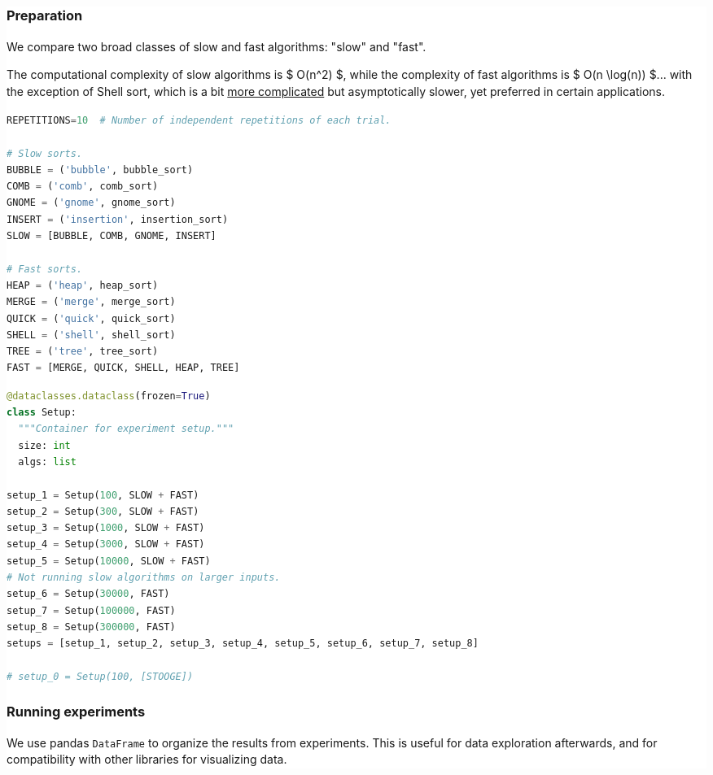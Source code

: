 ### Preparation

We compare two broad classes of slow and fast algorithms: "slow" and "fast".

The computational complexity of slow algorithms is $ O(n^2) $, while the complexity of fast algorithms is $ O(n \log(n)) $... with the exception of Shell sort, which is a bit [more complicated](https://en.wikipedia.org/wiki/Shellsort#Computational_complexity) but asymptotically slower, yet preferred in certain applications.


```python
REPETITIONS=10  # Number of independent repetitions of each trial.

# Slow sorts.
BUBBLE = ('bubble', bubble_sort)
COMB = ('comb', comb_sort)
GNOME = ('gnome', gnome_sort)
INSERT = ('insertion', insertion_sort)
SLOW = [BUBBLE, COMB, GNOME, INSERT]

# Fast sorts.
HEAP = ('heap', heap_sort)
MERGE = ('merge', merge_sort)
QUICK = ('quick', quick_sort)
SHELL = ('shell', shell_sort)
TREE = ('tree', tree_sort)
FAST = [MERGE, QUICK, SHELL, HEAP, TREE]
```


```python
@dataclasses.dataclass(frozen=True)
class Setup:
  """Container for experiment setup."""
  size: int
  algs: list

setup_1 = Setup(100, SLOW + FAST)
setup_2 = Setup(300, SLOW + FAST)
setup_3 = Setup(1000, SLOW + FAST)
setup_4 = Setup(3000, SLOW + FAST)
setup_5 = Setup(10000, SLOW + FAST)
# Not running slow algorithms on larger inputs.
setup_6 = Setup(30000, FAST)
setup_7 = Setup(100000, FAST)
setup_8 = Setup(300000, FAST)
setups = [setup_1, setup_2, setup_3, setup_4, setup_5, setup_6, setup_7, setup_8]

# setup_0 = Setup(100, [STOOGE])
```

### Running experiments

We use pandas `DataFrame` to organize the results from experiments. This is useful for data exploration afterwards, and for compatibility with other libraries for visualizing data.
